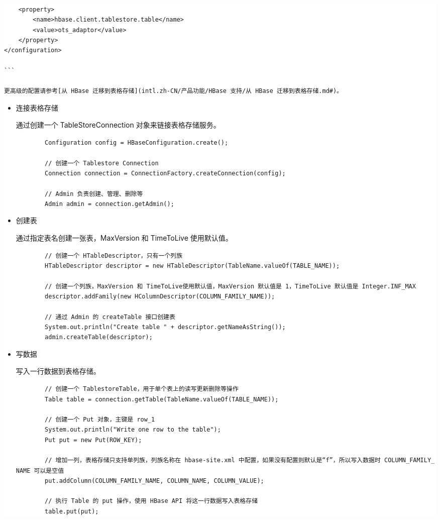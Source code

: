         <property>
            <name>hbase.client.tablestore.table</name>
            <value>ots_adaptor</value>
        </property>
    </configuration>
    
    ```

    更高级的配置请参考[从 HBase 迁移到表格存储](intl.zh-CN/产品功能/HBase 支持/从 HBase 迁移到表格存储.md#)。

-   连接表格存储

    通过创建一个 TableStoreConnection 对象来链接表格存储服务。

    ```language-java
    		Configuration config = HBaseConfiguration.create();
    		
    		// 创建一个 Tablestore Connection
    		Connection connection = ConnectionFactory.createConnection(config);
    		
    		// Admin 负责创建、管理、删除等
            Admin admin = connection.getAdmin();
    
    ```

-   创建表

    通过指定表名创建一张表，MaxVersion 和 TimeToLive 使用默认值。

    ```language-java
    		// 创建一个 HTableDescriptor，只有一个列族
    		HTableDescriptor descriptor = new HTableDescriptor(TableName.valueOf(TABLE_NAME));
    		
    		// 创建一个列族，MaxVersion 和 TimeToLive使用默认值，MaxVersion 默认值是 1，TimeToLive 默认值是 Integer.INF_MAX
    		descriptor.addFamily(new HColumnDescriptor(COLUMN_FAMILY_NAME));
    		
    		// 通过 Admin 的 createTable 接口创建表
    		System.out.println("Create table " + descriptor.getNameAsString());
    		admin.createTable(descriptor);
    
    ```

-   写数据

    写入一行数据到表格存储。

    ```language-java
    		// 创建一个 TablestoreTable，用于单个表上的读写更新删除等操作
    		Table table = connection.getTable(TableName.valueOf(TABLE_NAME));
    		
    		// 创建一个 Put 对象，主键是 row_1
    		System.out.println("Write one row to the table");
            Put put = new Put(ROW_KEY);
    		
    		// 增加一列，表格存储只支持单列族，列族名称在 hbase-site.xml 中配置，如果没有配置则默认是“f”，所以写入数据时 COLUMN_FAMILY_NAME 可以是空值
    		put.addColumn(COLUMN_FAMILY_NAME, COLUMN_NAME, COLUMN_VALUE);
    		
    		// 执行 Table 的 put 操作，使用 HBase API 将这一行数据写入表格存储
            table.put(put);
    
    ```
